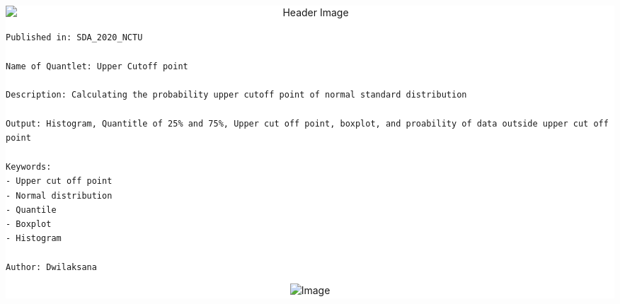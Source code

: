 <div style="margin: 0; padding: 0; text-align: center; border: none;">
<a href="https://quantlet.com" target="_blank" style="text-decoration: none; border: none;">
<img src="https://github.com/StefanGam/test-repo/blob/main/quantlet_design.png?raw=true" alt="Header Image" width="100%" style="margin: 0; padding: 0; display: block; border: none;" />
</a>
</div>

```
Published in: SDA_2020_NCTU

Name of Quantlet: Upper Cutoff point

Description: Calculating the probability upper cutoff point of normal standard distribution

Output: Histogram, Quantitle of 25% and 75%, Upper cut off point, boxplot, and proability of data outside upper cut off point

Keywords: 
- Upper cut off point
- Normal distribution
- Quantile
- Boxplot
- Histogram

Author: Dwilaksana

```
<div align="center">
<img src="https://raw.githubusercontent.com/QuantLet/SDA_2020_NCTU/main/Upper%20cut%20off%20point/boxplot.png" alt="Image" />
</div>

